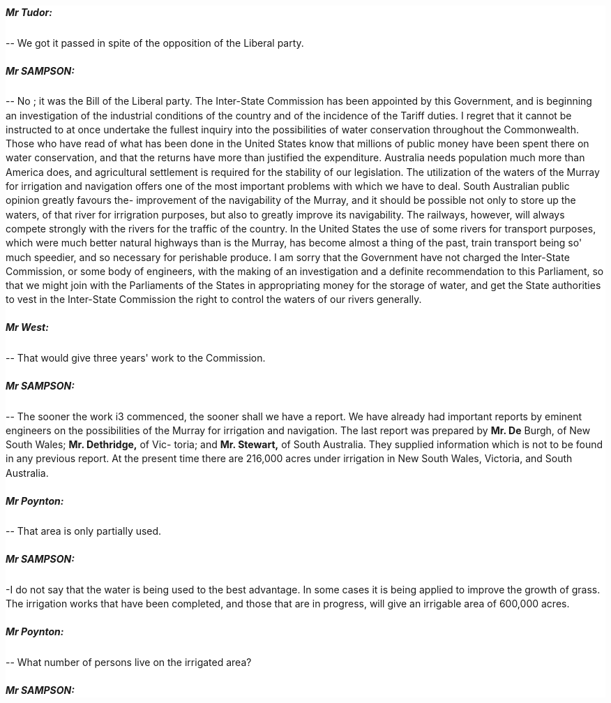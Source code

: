 ##### Mr Tudor:

-- We got it passed in spite of the opposition of the Liberal party. 

##### Mr SAMPSON:

-- No ; it was the Bill of the Liberal party. The Inter-State Commission has been appointed by this Government, and is beginning an investigation of the industrial conditions of the country and of the incidence of the Tariff duties. I regret that it cannot be instructed to at once undertake the fullest inquiry into the possibilities of water conservation throughout the Commonwealth. Those who have read of what has been done in the United States know that millions of public money have been spent there on water conservation, and that the returns have more than justified the expenditure. Australia needs population much more than America does, and agricultural settlement is required for the stability of our legislation. The utilization of the waters of the Murray for irrigation and navigation offers one of the most important problems with which we have to deal. South Australian public opinion greatly favours the- improvement of the navigability of the Murray, and it should be possible not only to store up the waters, of that river for  irrigration  purposes, but also to greatly improve its navigability. The railways, however, will always compete strongly with the rivers for the traffic of the country. In the United States the use of some rivers for transport purposes, which were much better natural highways than is the Murray, has become almost a thing of the past, train transport being so' much speedier, and so necessary for perishable produce. I am sorry that the Government have not charged the Inter-State Commission, or some body of engineers, with the making of an investigation and a definite recommendation to this Parliament, so that we might join with the Parliaments of the States in appropriating money for the storage of water, and get the State authorities to vest in the Inter-State Commission the right to control the waters of our rivers generally. 

##### Mr West:

-- That would give three years' work to the Commission. 

##### Mr SAMPSON:

-- The sooner the work i3 commenced, the sooner shall we have a report. We have already had important reports by eminent engineers on the possibilities of the Murray for irrigation and navigation. The last report was prepared by  **Mr. De**  Burgh, of New South Wales;  **Mr. Dethridge,**  of Vic- toria; and  **Mr. Stewart,**  of South Australia. They supplied information which is not to be found in any previous report. At the present time there are 216,000 acres under irrigation in New South Wales, Victoria, and South Australia. 

##### Mr Poynton:

--  That area is only partially used. 

##### Mr SAMPSON:

-I do not say that the water is being used to the best advantage. In some cases it is being applied to improve the growth of grass. The irrigation works that have been completed, and those that are in progress, will give an irrigable area of 600,000 acres. 

##### Mr Poynton:

--  What number of persons live on the irrigated area? 

##### Mr SAMPSON:
